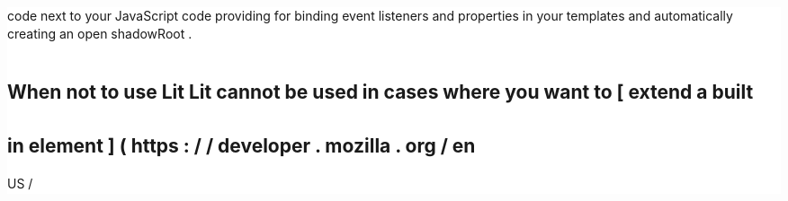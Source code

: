 code
next
to
your
JavaScript
code
providing
for
binding
event
listeners
and
properties
in
your
templates
and
automatically
creating
an
open
shadowRoot
.
#
#
#
When
not
to
use
Lit
Lit
cannot
be
used
in
cases
where
you
want
to
[
extend
a
built
-
in
element
]
(
https
:
/
/
developer
.
mozilla
.
org
/
en
-
US
/